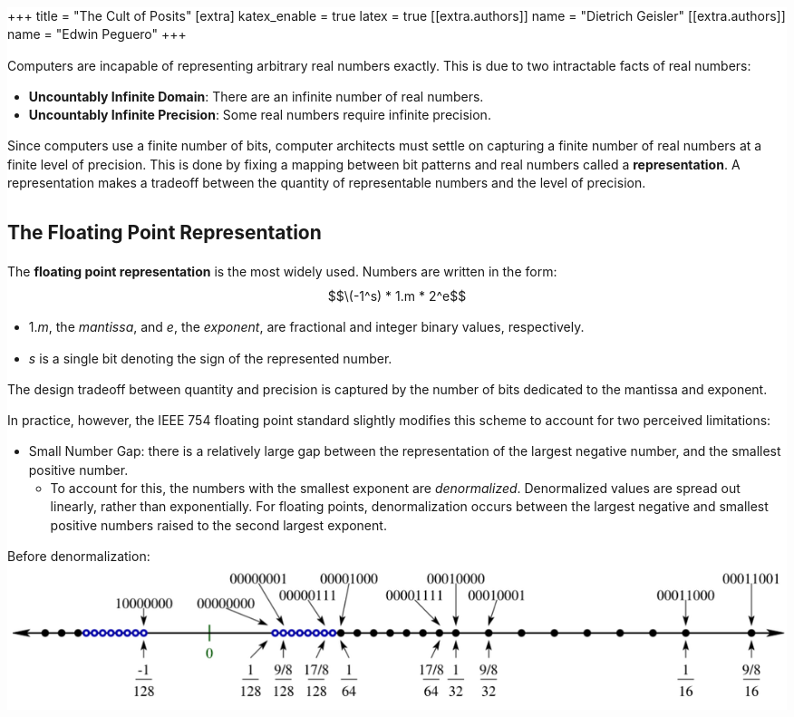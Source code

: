 +++
title = "The Cult of Posits"
[extra]
katex_enable = true
latex = true
[[extra.authors]]
name = "Dietrich Geisler"
[[extra.authors]]
name = "Edwin Peguero"
+++

Computers are incapable of representing arbitrary real numbers exactly.
This is due to two intractable facts of real numbers:
- **Uncountably Infinite Domain**: There are an infinite number of real numbers.
- **Uncountably Infinite Precision**: Some real numbers require infinite precision.
 
Since computers use a finite number of bits, computer architects must settle on capturing a finite number of real numbers at a finite level of precision.
This is done by fixing a mapping between bit patterns and real numbers called a **representation**.
A representation makes a tradeoff between the quantity of representable numbers and the level of precision.

## The Floating Point Representation

The **floating point representation** is the most widely used.
Numbers are written in the form: 
$$\(-1^s) * 1.m * 2^e$$ 

- $1.m$, the *mantissa*, and $e$, the *exponent*, are fractional and integer binary values, respectively. 

- $s$ is a single bit denoting the sign of the represented number.

The design tradeoff between quantity and precision is captured by the number of bits dedicated to the mantissa and exponent.

In practice, however, the IEEE 754 floating point standard slightly modifies this scheme to account for two perceived limitations:
- Small Number Gap: there is a relatively large gap between the representation of the largest negative number, and the smallest positive number.
    - To account for this, the numbers with the smallest exponent are *denormalized*. 
    Denormalized values are spread out linearly, rather than exponentially.
    For floating points, denormalization occurs between the largest negative and smallest positive numbers raised to the second largest exponent.

Before denormalization:
![](not-denormalized.png)
